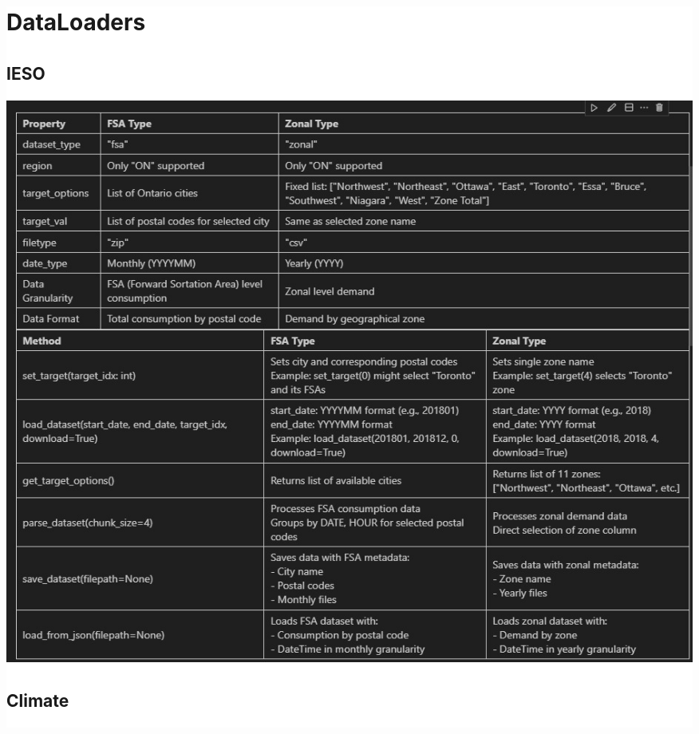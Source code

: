 # DataLoaders


## IESO
<img src="img/IESO.png" alt="IESO" width="100%" height="100%">

## Climate
<div style="display: flex;">